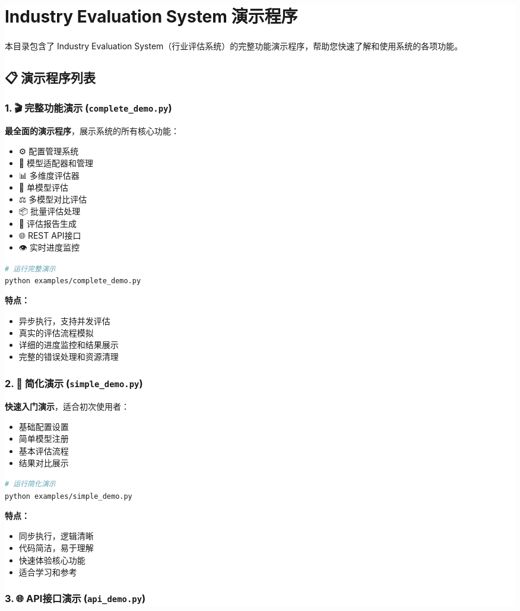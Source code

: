 # Industry Evaluation System 演示程序

本目录包含了 Industry Evaluation System（行业评估系统）的完整功能演示程序，帮助您快速了解和使用系统的各项功能。

## 📋 演示程序列表

### 1. 🎬 完整功能演示 (`complete_demo.py`)

**最全面的演示程序**，展示系统的所有核心功能：

- ⚙️ 配置管理系统
- 🤖 模型适配器和管理
- 📊 多维度评估器
- 🎯 单模型评估
- ⚖️ 多模型对比评估
- 📦 批量评估处理
- 📄 评估报告生成
- 🌐 REST API接口
- 👁️ 实时进度监控

```bash
# 运行完整演示
python examples/complete_demo.py
```

**特点：**
- 异步执行，支持并发评估
- 真实的评估流程模拟
- 详细的进度监控和结果展示
- 完整的错误处理和资源清理

### 2. 🚀 简化演示 (`simple_demo.py`)

**快速入门演示**，适合初次使用者：

- 基础配置设置
- 简单模型注册
- 基本评估流程
- 结果对比展示

```bash
# 运行简化演示
python examples/simple_demo.py
```

**特点：**
- 同步执行，逻辑清晰
- 代码简洁，易于理解
- 快速体验核心功能
- 适合学习和参考

### 3. 🌐 API接口演示 (`api_demo.py`)
